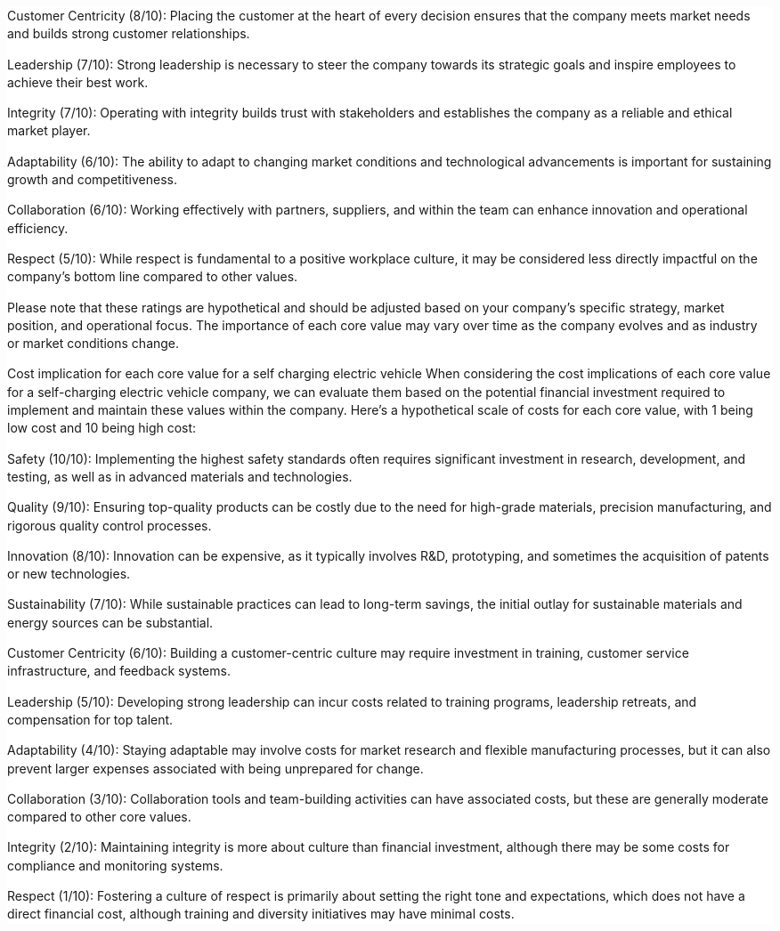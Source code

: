 Customer Centricity (8/10): Placing the customer at the heart of every decision ensures that the company meets market needs and builds strong customer relationships.

Leadership (7/10): Strong leadership is necessary to steer the company towards its strategic goals and inspire employees to achieve their best work.

Integrity (7/10): Operating with integrity builds trust with stakeholders and establishes the company as a reliable and ethical market player.

Adaptability (6/10): The ability to adapt to changing market conditions and technological advancements is important for sustaining growth and competitiveness.

Collaboration (6/10): Working effectively with partners, suppliers, and within the team can enhance innovation and operational efficiency.

Respect (5/10): While respect is fundamental to a positive workplace culture, it may be considered less directly impactful on the company’s bottom line compared to other values.

Please note that these ratings are hypothetical and should be adjusted based on your company’s specific strategy, market position, and operational focus. The importance of each core value may vary over time as the company evolves and as industry or market conditions change.

Cost implication for each core value for a self charging electric vehicle
When considering the cost implications of each core value for a self-charging electric vehicle company, we can evaluate them based on the potential financial investment required to implement and maintain these values within the company. Here’s a hypothetical scale of costs for each core value, with 1 being low cost and 10 being high cost:

Safety (10/10): Implementing the highest safety standards often requires significant investment in research, development, and testing, as well as in advanced materials and technologies.

Quality (9/10): Ensuring top-quality products can be costly due to the need for high-grade materials, precision manufacturing, and rigorous quality control processes.

Innovation (8/10): Innovation can be expensive, as it typically involves R&D, prototyping, and sometimes the acquisition of patents or new technologies.

Sustainability (7/10): While sustainable practices can lead to long-term savings, the initial outlay for sustainable materials and energy sources can be substantial.

Customer Centricity (6/10): Building a customer-centric culture may require investment in training, customer service infrastructure, and feedback systems.

Leadership (5/10): Developing strong leadership can incur costs related to training programs, leadership retreats, and compensation for top talent.

Adaptability (4/10): Staying adaptable may involve costs for market research and flexible manufacturing processes, but it can also prevent larger expenses associated with being unprepared for change.

Collaboration (3/10): Collaboration tools and team-building activities can have associated costs, but these are generally moderate compared to other core values.

Integrity (2/10): Maintaining integrity is more about culture than financial investment, although there may be some costs for compliance and monitoring systems.

Respect (1/10): Fostering a culture of respect is primarily about setting the right tone and expectations, which does not have a direct financial cost, although training and diversity initiatives may have minimal costs.
